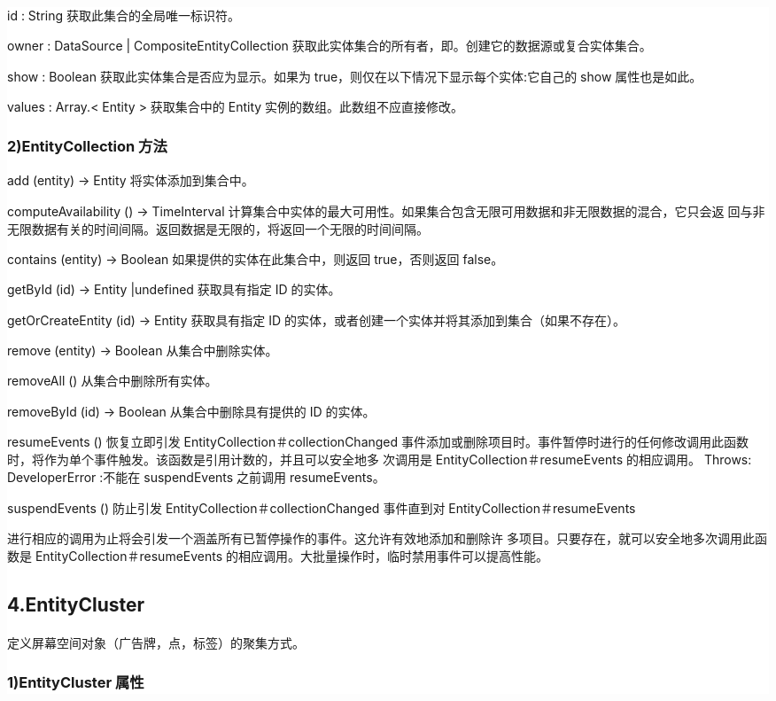 id : String
获取此集合的全局唯一标识符。

owner : DataSource | CompositeEntityCollection
获取此实体集合的所有者，即。创建它的数据源或复合实体集合。

show : Boolean
获取此实体集合是否应为显示。如果为 true，则仅在以下情况下显示每个实体:它自己的 show
属性也是如此。

values : Array.< Entity >
获取集合中的 Entity 实例的数组。此数组不应直接修改。

### 2)EntityCollection 方法

add (entity) → Entity
将实体添加到集合中。

computeAvailability () → TimeInterval
计算集合中实体的最大可用性。如果集合包含无限可用数据和非无限数据的混合，它只会返   回与非无限数据有关的时间间隔。返回数据是无限的，将返回一个无限的时间间隔。

contains (entity) → Boolean
如果提供的实体在此集合中，则返回 true，否则返回 false。

getById (id) → Entity |undefined
获取具有指定 ID 的实体。

getOrCreateEntity (id) → Entity
获取具有指定 ID 的实体，或者创建一个实体并将其添加到集合（如果不存在）。

remove (entity) → Boolean
从集合中删除实体。

removeAll ()
从集合中删除所有实体。

removeById (id) → Boolean
从集合中删除具有提供的 ID 的实体。

resumeEvents ()
恢复立即引发 EntityCollection＃collectionChanged 事件添加或删除项目时。事件暂停时进行的任何修改调用此函数时，将作为单个事件触发。该函数是引用计数的，并且可以安全地多   次调用是 EntityCollection＃resumeEvents 的相应调用。
Throws:
DeveloperError :不能在 suspendEvents 之前调用 resumeEvents。

suspendEvents ()
防止引发 EntityCollection＃collectionChanged 事件直到对 EntityCollection＃resumeEvents

进行相应的调用为止将会引发一个涵盖所有已暂停操作的事件。这允许有效地添加和删除许   多项目。只要存在，就可以安全地多次调用此函数是 EntityCollection＃resumeEvents 的相应调用。大批量操作时，临时禁用事件可以提高性能。

## 4.EntityCluster

定义屏幕空间对象（广告牌，点，标签）的聚集方式。

### 1)EntityCluster 属性
